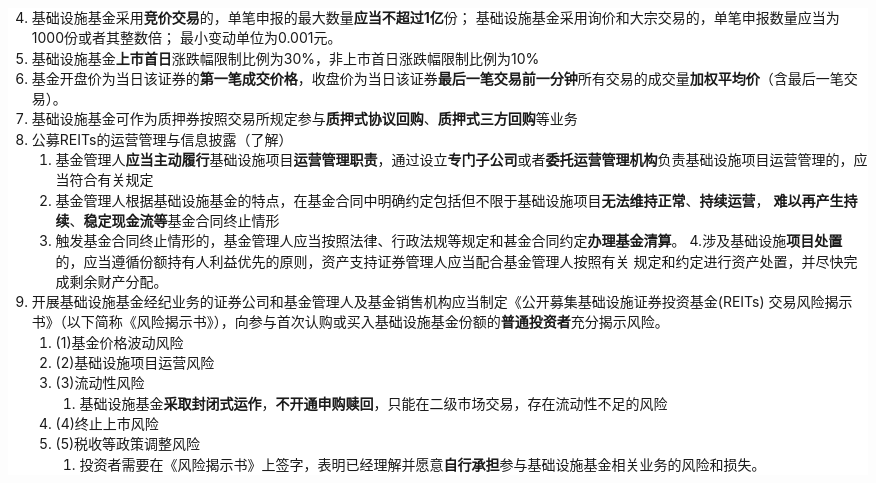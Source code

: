    4. 基础设施基金采用**竞价交易**的，单笔申报的最大数量**应当不超过1亿**份；
      基础设施基金采用询价和大宗交易的，单笔申报数量应当为1000份或者其整数倍；
      最小变动单位为0.001元。
   5. 基础设施基金**上市首日**涨跌幅限制比例为30%，非上市首日涨跌幅限制比例为10%
   6. 基金开盘价为当日该证券的**第一笔成交价格**，收盘价为当日该证券**最后一笔交易前一分钟**所有交易的成交量**加权平均价**（含最后一笔交易）。 
   7. 基础设施基金可作为质押券按照交易所规定参与**质押式协议回购**、**质押式三方回购**等业务
8. 公募REITs的运营管理与信息披露（了解）
   1. 基金管理人**应当主动履行**基础设施项目**运营管理职责**，通过设立**专门子公司**或者**委托运营管理机构**负责基础设施项目运营管理的，应当符合有关规定
   2. 基金管理人根据基础设施基金的特点，在基金合同中明确约定包括但不限于基础设施项目**无法维持正常**、**持续运营**，
      **难以再产生持续**、**稳定现金流等**基金合同终止情形
   3. 触发基金合同终止情形的，基金管理人应当按照法律、行政法规等规定和甚金合同约定**办理基金清算**。
   4.涉及基础设施**项目处置**的，应当遵循份额持有人利益优先的原则，资产支持证券管理人应当配合基金管理人按照有关
   规定和约定进行资产处置，并尽快完成剩余财产分配。
9. 开展基础设施基金经纪业务的证券公司和基金管理人及基金销售机构应当制定《公开募集基础设施证券投资基金(REITs)
   交易风险揭示书》（以下简称《风险揭示书》），向参与首次认购或买入基础设施基金份额的**普通投资者**充分揭示风险。
   1. (1)基金价格波动风险
   2. (2)基础设施项目运营风险
   3. (3)流动性风险
      1. 基础设施基金**采取封闭式运作**，**不开通申购赎回**，只能在二级市场交易，存在流动性不足的风险
   4. (4)终止上市风险
   5. (5)税收等政策调整风险
      1. 投资者需要在《风险揭示书》上签字，表明已经理解并愿意**自行承担**参与基础设施基金相关业务的风险和损失。


